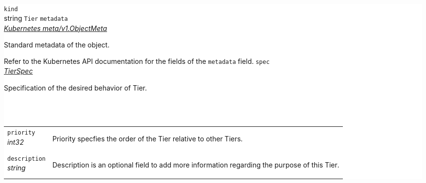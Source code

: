 </tr>
<tr>
<td>
<code>kind</code></br>
string
</td>
<td><code>Tier</code></td>
</tr>
<tr>
<td>
<code>metadata</code></br>
<em>
<a href="https://kubernetes.io/docs/reference/generated/kubernetes-api/v1.18/#objectmeta-v1-meta">
Kubernetes meta/v1.ObjectMeta
</a>
</em>
</td>
<td>
<p>Standard metadata of the object.</p>
Refer to the Kubernetes API documentation for the fields of the
<code>metadata</code> field.
</td>
</tr>
<tr>
<td>
<code>spec</code></br>
<em>
<a href="#security.antrea.tanzu.vmware.com/v1alpha1.TierSpec">
TierSpec
</a>
</em>
</td>
<td>
<p>Specification of the desired behavior of Tier.</p>
<br/>
<br/>
<table>
<tr>
<td>
<code>priority</code></br>
<em>
int32
</em>
</td>
<td>
<p>Priority specfies the order of the Tier relative to other Tiers.</p>
</td>
</tr>
<tr>
<td>
<code>description</code></br>
<em>
string
</em>
</td>
<td>
<p>Description is an optional field to add more information regarding
the purpose of this Tier.</p>
</td>
</tr>
</table>
</td>
</tr>
</tbody>